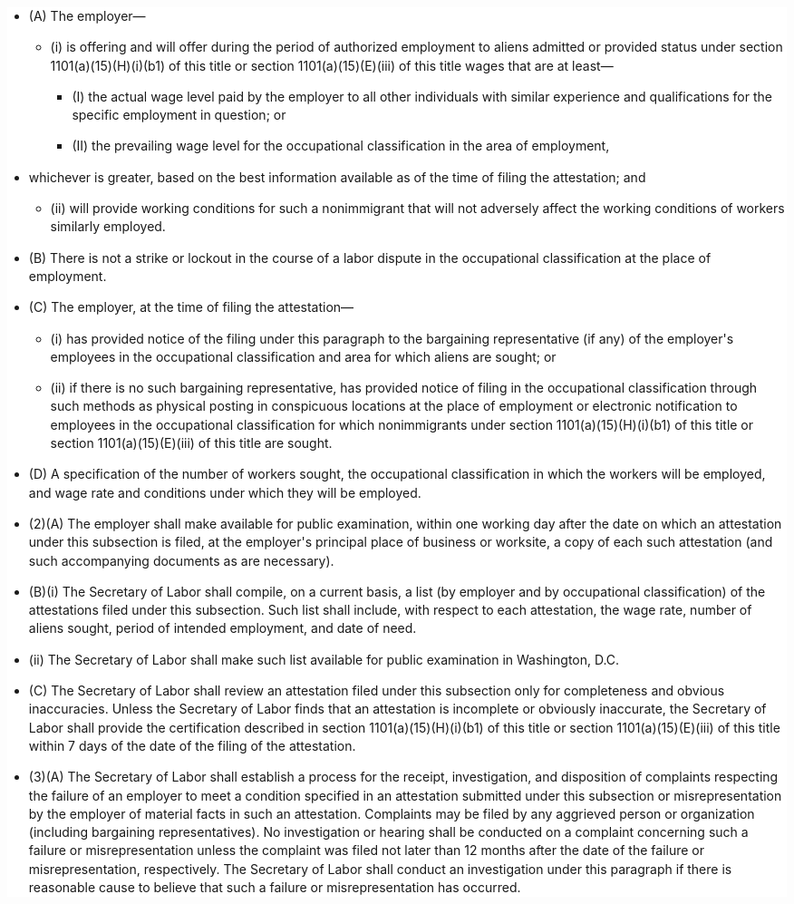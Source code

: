   * (A) The employer—

    * (i) is offering and will offer during the period of authorized employment to aliens admitted or provided status under section 1101(a)(15)(H)(i)(b1) of this title or section 1101(a)(15)(E)(iii) of this title wages that are at least—

      * (I) the actual wage level paid by the employer to all other individuals with similar experience and qualifications for the specific employment in question; or

      * (II) the prevailing wage level for the occupational classification in the area of employment,


  * whichever is greater, based on the best information available as of the time of filing the attestation; and

    * (ii) will provide working conditions for such a nonimmigrant that will not adversely affect the working conditions of workers similarly employed.


  * (B) There is not a strike or lockout in the course of a labor dispute in the occupational classification at the place of employment.

  * (C) The employer, at the time of filing the attestation—

    * (i) has provided notice of the filing under this paragraph to the bargaining representative (if any) of the employer's employees in the occupational classification and area for which aliens are sought; or

    * (ii) if there is no such bargaining representative, has provided notice of filing in the occupational classification through such methods as physical posting in conspicuous locations at the place of employment or electronic notification to employees in the occupational classification for which nonimmigrants under section 1101(a)(15)(H)(i)(b1) of this title or section 1101(a)(15)(E)(iii) of this title are sought.


  * (D) A specification of the number of workers sought, the occupational classification in which the workers will be employed, and wage rate and conditions under which they will be employed.


* (2)(A) The employer shall make available for public examination, within one working day after the date on which an attestation under this subsection is filed, at the employer's principal place of business or worksite, a copy of each such attestation (and such accompanying documents as are necessary).

* (B)(i) The Secretary of Labor shall compile, on a current basis, a list (by employer and by occupational classification) of the attestations filed under this subsection. Such list shall include, with respect to each attestation, the wage rate, number of aliens sought, period of intended employment, and date of need.

* (ii) The Secretary of Labor shall make such list available for public examination in Washington, D.C.

* (C) The Secretary of Labor shall review an attestation filed under this subsection only for completeness and obvious inaccuracies. Unless the Secretary of Labor finds that an attestation is incomplete or obviously inaccurate, the Secretary of Labor shall provide the certification described in section 1101(a)(15)(H)(i)(b1) of this title or section 1101(a)(15)(E)(iii) of this title within 7 days of the date of the filing of the attestation.

* (3)(A) The Secretary of Labor shall establish a process for the receipt, investigation, and disposition of complaints respecting the failure of an employer to meet a condition specified in an attestation submitted under this subsection or misrepresentation by the employer of material facts in such an attestation. Complaints may be filed by any aggrieved person or organization (including bargaining representatives). No investigation or hearing shall be conducted on a complaint concerning such a failure or misrepresentation unless the complaint was filed not later than 12 months after the date of the failure or misrepresentation, respectively. The Secretary of Labor shall conduct an investigation under this paragraph if there is reasonable cause to believe that such a failure or misrepresentation has occurred.
